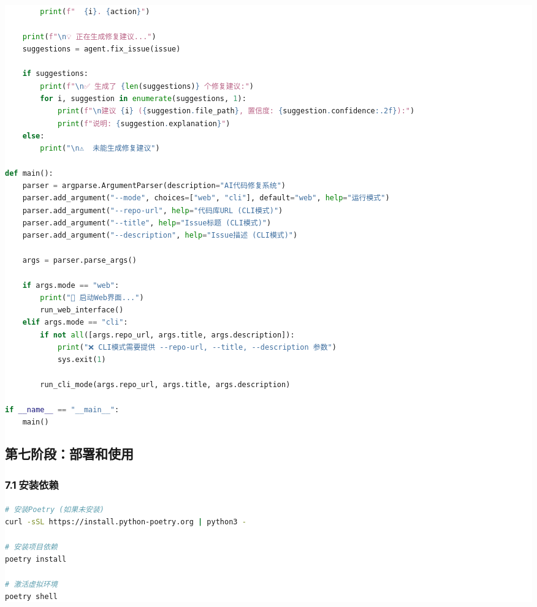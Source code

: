 ```python
        print(f"  {i}. {action}")
    
    print(f"\n💡 正在生成修复建议...")
    suggestions = agent.fix_issue(issue)
    
    if suggestions:
        print(f"\n✅ 生成了 {len(suggestions)} 个修复建议:")
        for i, suggestion in enumerate(suggestions, 1):
            print(f"\n建议 {i} ({suggestion.file_path}, 置信度: {suggestion.confidence:.2f}):")
            print(f"说明: {suggestion.explanation}")
    else:
        print("\n⚠️  未能生成修复建议")

def main():
    parser = argparse.ArgumentParser(description="AI代码修复系统")
    parser.add_argument("--mode", choices=["web", "cli"], default="web", help="运行模式")
    parser.add_argument("--repo-url", help="代码库URL (CLI模式)")
    parser.add_argument("--title", help="Issue标题 (CLI模式)")
    parser.add_argument("--description", help="Issue描述 (CLI模式)")
    
    args = parser.parse_args()
    
    if args.mode == "web":
        print("🚀 启动Web界面...")
        run_web_interface()
    elif args.mode == "cli":
        if not all([args.repo_url, args.title, args.description]):
            print("❌ CLI模式需要提供 --repo-url, --title, --description 参数")
            sys.exit(1)
        
        run_cli_mode(args.repo_url, args.title, args.description)

if __name__ == "__main__":
    main()
```

## 第七阶段：部署和使用

### 7.1 安装依赖

```bash
# 安装Poetry (如果未安装)
curl -sSL https://install.python-poetry.org | python3 -

# 安装项目依赖
poetry install

# 激活虚拟环境
poetry shell
```
